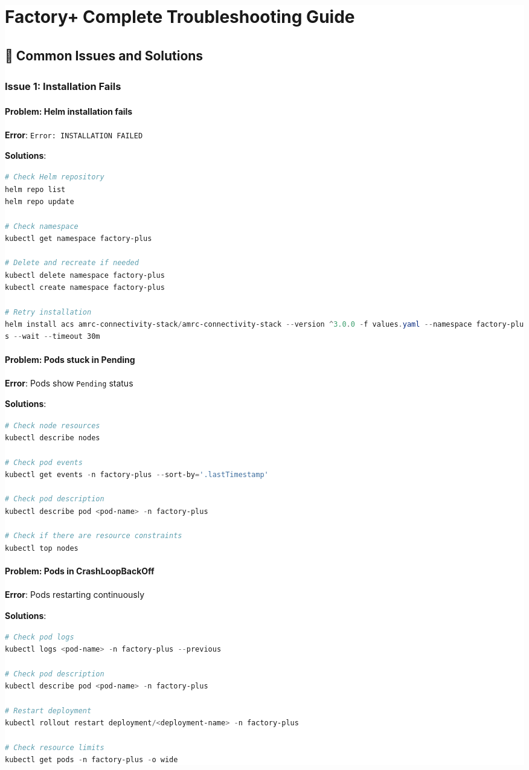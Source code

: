 # Factory+ Complete Troubleshooting Guide

## 🚨 Common Issues and Solutions

### Issue 1: Installation Fails

#### Problem: Helm installation fails
**Error**: `Error: INSTALLATION FAILED`

**Solutions**:
```powershell
# Check Helm repository
helm repo list
helm repo update

# Check namespace
kubectl get namespace factory-plus

# Delete and recreate if needed
kubectl delete namespace factory-plus
kubectl create namespace factory-plus

# Retry installation
helm install acs amrc-connectivity-stack/amrc-connectivity-stack --version ^3.0.0 -f values.yaml --namespace factory-plus --wait --timeout 30m
```

#### Problem: Pods stuck in Pending
**Error**: Pods show `Pending` status

**Solutions**:
```powershell
# Check node resources
kubectl describe nodes

# Check pod events
kubectl get events -n factory-plus --sort-by='.lastTimestamp'

# Check pod description
kubectl describe pod <pod-name> -n factory-plus

# Check if there are resource constraints
kubectl top nodes
```

#### Problem: Pods in CrashLoopBackOff
**Error**: Pods restarting continuously

**Solutions**:
```powershell
# Check pod logs
kubectl logs <pod-name> -n factory-plus --previous

# Check pod description
kubectl describe pod <pod-name> -n factory-plus

# Restart deployment
kubectl rollout restart deployment/<deployment-name> -n factory-plus

# Check resource limits
kubectl get pods -n factory-plus -o wide
```
